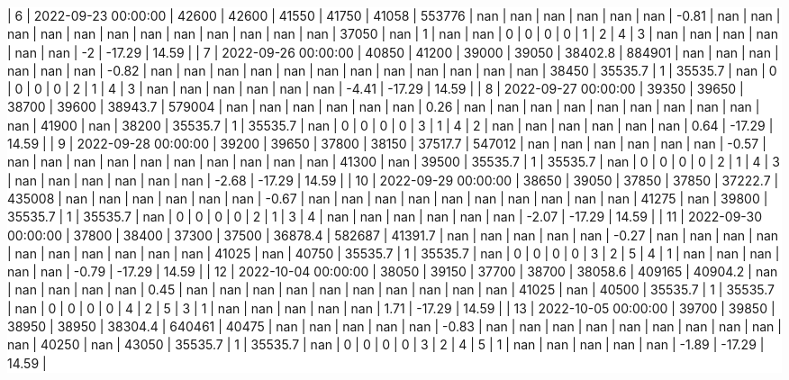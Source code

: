 |   6 | 2022-09-23 00:00:00 |  42600 |  42600 | 41550 |   41750 |     41058   |   553776 |    nan   |      nan |    nan   |     nan   |     nan   |     nan   | -0.81 |   nan    |   nan    |   nan    |        nan    |         nan    |         nan    |          nan    |          nan    |   nan   |      nan |     nan |      nan |    37050 |          nan   |               1 |           nan   |           nan   |                    0 |                 0 |              0 |            0 |           1 |           2 |          4 |            3 |           nan |           nan |           nan |            nan |            nan |            nan |   -2    | -17.29 | 14.59 |
|   7 | 2022-09-26 00:00:00 |  40850 |  41200 | 39000 |   39050 |     38402.8 |   884901 |    nan   |      nan |    nan   |     nan   |     nan   |     nan   | -0.82 |   nan    |   nan    |   nan    |        nan    |         nan    |         nan    |          nan    |          nan    |   nan   |      nan |     nan |      nan |    38450 |        35535.7 |               1 |         35535.7 |           nan   |                    0 |                 0 |              0 |            0 |           2 |           1 |          4 |            3 |           nan |           nan |           nan |            nan |            nan |            nan |   -4.41 | -17.29 | 14.59 |
|   8 | 2022-09-27 00:00:00 |  39350 |  39650 | 38700 |   39600 |     38943.7 |   579004 |    nan   |      nan |    nan   |     nan   |     nan   |     nan   |  0.26 |   nan    |   nan    |   nan    |        nan    |         nan    |         nan    |          nan    |          nan    |   nan   |      nan |   41900 |      nan |    38200 |        35535.7 |               1 |         35535.7 |           nan   |                    0 |                 0 |              0 |            0 |           3 |           1 |          4 |            2 |           nan |           nan |           nan |            nan |            nan |            nan |    0.64 | -17.29 | 14.59 |
|   9 | 2022-09-28 00:00:00 |  39200 |  39650 | 37800 |   38150 |     37517.7 |   547012 |    nan   |      nan |    nan   |     nan   |     nan   |     nan   | -0.57 |   nan    |   nan    |   nan    |        nan    |         nan    |         nan    |          nan    |          nan    |   nan   |      nan |   41300 |      nan |    39500 |        35535.7 |               1 |         35535.7 |           nan   |                    0 |                 0 |              0 |            0 |           2 |           1 |          4 |            3 |           nan |           nan |           nan |            nan |            nan |            nan |   -2.68 | -17.29 | 14.59 |
|  10 | 2022-09-29 00:00:00 |  38650 |  39050 | 37850 |   37850 |     37222.7 |   435008 |    nan   |      nan |    nan   |     nan   |     nan   |     nan   | -0.67 |   nan    |   nan    |   nan    |        nan    |         nan    |         nan    |          nan    |          nan    |   nan   |      nan |   41275 |      nan |    39800 |        35535.7 |               1 |         35535.7 |           nan   |                    0 |                 0 |              0 |            0 |           2 |           1 |          3 |            4 |           nan |           nan |           nan |            nan |            nan |            nan |   -2.07 | -17.29 | 14.59 |
|  11 | 2022-09-30 00:00:00 |  37800 |  38400 | 37300 |   37500 |     36878.4 |   582687 |  41391.7 |      nan |    nan   |     nan   |     nan   |     nan   | -0.27 |   nan    |   nan    |   nan    |        nan    |         nan    |         nan    |          nan    |          nan    |   nan   |      nan |   41025 |      nan |    40750 |        35535.7 |               1 |         35535.7 |           nan   |                    0 |                 0 |              0 |            0 |           3 |           2 |          5 |            4 |             1 |           nan |           nan |            nan |            nan |            nan |   -0.79 | -17.29 | 14.59 |
|  12 | 2022-10-04 00:00:00 |  38050 |  39150 | 37700 |   38700 |     38058.6 |   409165 |  40904.2 |      nan |    nan   |     nan   |     nan   |     nan   |  0.45 |   nan    |   nan    |   nan    |        nan    |         nan    |         nan    |          nan    |          nan    |   nan   |      nan |   41025 |      nan |    40500 |        35535.7 |               1 |         35535.7 |           nan   |                    0 |                 0 |              0 |            0 |           4 |           2 |          5 |            3 |             1 |           nan |           nan |            nan |            nan |            nan |    1.71 | -17.29 | 14.59 |
|  13 | 2022-10-05 00:00:00 |  39700 |  39850 | 38950 |   38950 |     38304.4 |   640461 |  40475   |      nan |    nan   |     nan   |     nan   |     nan   | -0.83 |   nan    |   nan    |   nan    |        nan    |         nan    |         nan    |          nan    |          nan    |   nan   |      nan |   40250 |      nan |    43050 |        35535.7 |               1 |         35535.7 |           nan   |                    0 |                 0 |              0 |            0 |           3 |           2 |          4 |            5 |             1 |           nan |           nan |            nan |            nan |            nan |   -1.89 | -17.29 | 14.59 |